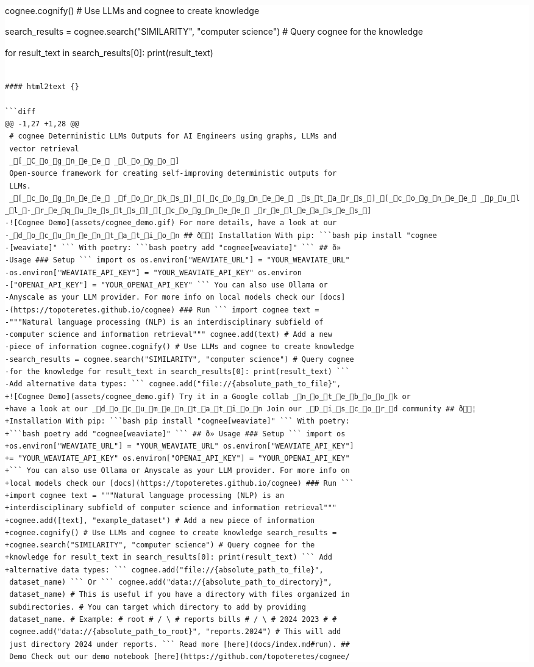  cognee.cognify() # Use LLMs and cognee to create knowledge
 
 search_results = cognee.search("SIMILARITY", "computer science") # Query cognee for the knowledge
 
 for result_text in search_results[0]:
     print(result_text)
```

#### html2text {}

```diff
@@ -1,27 +1,28 @@
 # cognee Deterministic LLMs Outputs for AI Engineers using graphs, LLMs and
 vector retrieval
 _[_C_o_g_n_e_e_ _l_o_g_o_]
 Open-source framework for creating self-improving deterministic outputs for
 LLMs.
 _[_c_o_g_n_e_e_ _f_o_r_k_s_]_[_c_o_g_n_e_e_ _s_t_a_r_s_]_[_c_o_g_n_e_e_ _p_u_l_l_-_r_e_q_u_e_s_t_s_]_[_c_o_g_n_e_e_ _r_e_l_e_a_s_e_s_]
-![Cognee Demo](assets/cognee_demo.gif) For more details, have a look at our
-_d_o_c_u_m_e_n_t_a_t_i_o_n ## ð¦ Installation With pip: ```bash pip install "cognee
-[weaviate]" ``` With poetry: ```bash poetry add "cognee[weaviate]" ``` ## ð»
-Usage ### Setup ``` import os os.environ["WEAVIATE_URL"] = "YOUR_WEAVIATE_URL"
-os.environ["WEAVIATE_API_KEY"] = "YOUR_WEAVIATE_API_KEY" os.environ
-["OPENAI_API_KEY"] = "YOUR_OPENAI_API_KEY" ``` You can also use Ollama or
-Anyscale as your LLM provider. For more info on local models check our [docs]
-(https://topoteretes.github.io/cognee) ### Run ``` import cognee text =
-"""Natural language processing (NLP) is an interdisciplinary subfield of
-computer science and information retrieval""" cognee.add(text) # Add a new
-piece of information cognee.cognify() # Use LLMs and cognee to create knowledge
-search_results = cognee.search("SIMILARITY", "computer science") # Query cognee
-for the knowledge for result_text in search_results[0]: print(result_text) ```
-Add alternative data types: ``` cognee.add("file://{absolute_path_to_file}",
+![Cognee Demo](assets/cognee_demo.gif) Try it in a Google collab _n_o_t_e_b_o_o_k or
+have a look at our _d_o_c_u_m_e_n_t_a_t_i_o_n Join our _D_i_s_c_o_r_d community ## ð¦
+Installation With pip: ```bash pip install "cognee[weaviate]" ``` With poetry:
+```bash poetry add "cognee[weaviate]" ``` ## ð» Usage ### Setup ``` import os
+os.environ["WEAVIATE_URL"] = "YOUR_WEAVIATE_URL" os.environ["WEAVIATE_API_KEY"]
+= "YOUR_WEAVIATE_API_KEY" os.environ["OPENAI_API_KEY"] = "YOUR_OPENAI_API_KEY"
+``` You can also use Ollama or Anyscale as your LLM provider. For more info on
+local models check our [docs](https://topoteretes.github.io/cognee) ### Run ```
+import cognee text = """Natural language processing (NLP) is an
+interdisciplinary subfield of computer science and information retrieval"""
+cognee.add([text], "example_dataset") # Add a new piece of information
+cognee.cognify() # Use LLMs and cognee to create knowledge search_results =
+cognee.search("SIMILARITY", "computer science") # Query cognee for the
+knowledge for result_text in search_results[0]: print(result_text) ``` Add
+alternative data types: ``` cognee.add("file://{absolute_path_to_file}",
 dataset_name) ``` Or ``` cognee.add("data://{absolute_path_to_directory}",
 dataset_name) # This is useful if you have a directory with files organized in
 subdirectories. # You can target which directory to add by providing
 dataset_name. # Example: # root # / \ # reports bills # / \ # 2024 2023 # #
 cognee.add("data://{absolute_path_to_root}", "reports.2024") # This will add
 just directory 2024 under reports. ``` Read more [here](docs/index.md#run). ##
 Demo Check out our demo notebook [here](https://github.com/topoteretes/cognee/
```
